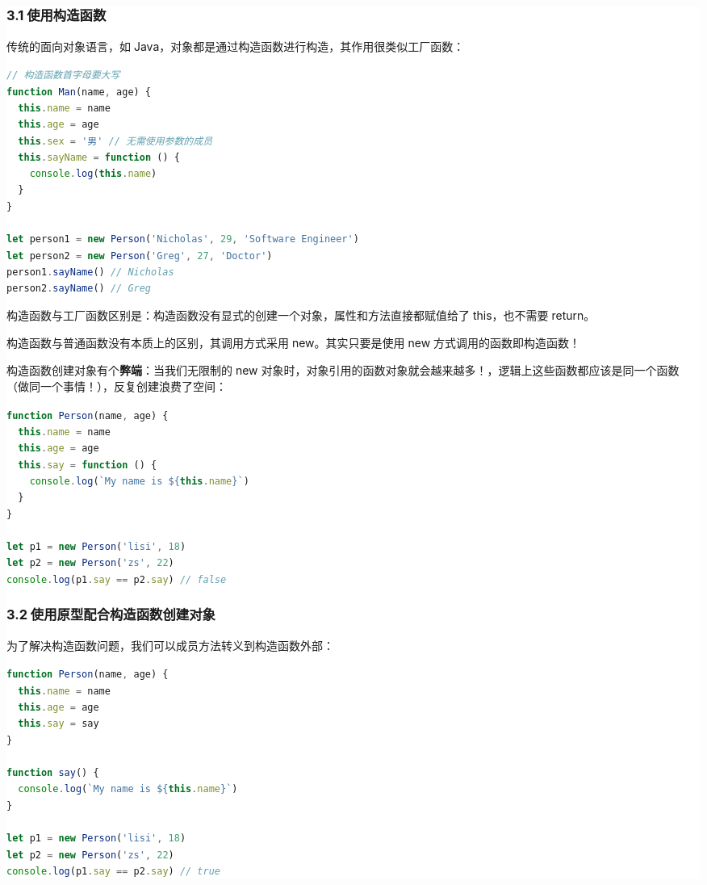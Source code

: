 ### 3.1 使用构造函数

传统的面向对象语言，如 Java，对象都是通过构造函数进行构造，其作用很类似工厂函数：

```js
// 构造函数首字母要大写
function Man(name, age) {
  this.name = name
  this.age = age
  this.sex = '男' // 无需使用参数的成员
  this.sayName = function () {
    console.log(this.name)
  }
}

let person1 = new Person('Nicholas', 29, 'Software Engineer')
let person2 = new Person('Greg', 27, 'Doctor')
person1.sayName() // Nicholas
person2.sayName() // Greg
```

构造函数与工厂函数区别是：构造函数没有显式的创建一个对象，属性和方法直接都赋值给了 this，也不需要 return。

构造函数与普通函数没有本质上的区别，其调用方式采用 new。其实只要是使用 new 方式调用的函数即构造函数！

构造函数创建对象有个**弊端**：当我们无限制的 new 对象时，对象引用的函数对象就会越来越多！，逻辑上这些函数都应该是同一个函数（做同一个事情！），反复创建浪费了空间：

```js
function Person(name, age) {
  this.name = name
  this.age = age
  this.say = function () {
    console.log(`My name is ${this.name}`)
  }
}

let p1 = new Person('lisi', 18)
let p2 = new Person('zs', 22)
console.log(p1.say == p2.say) // false
```

### 3.2 使用原型配合构造函数创建对象

为了解决构造函数问题，我们可以成员方法转义到构造函数外部：

```js
function Person(name, age) {
  this.name = name
  this.age = age
  this.say = say
}

function say() {
  console.log(`My name is ${this.name}`)
}

let p1 = new Person('lisi', 18)
let p2 = new Person('zs', 22)
console.log(p1.say == p2.say) // true
```
